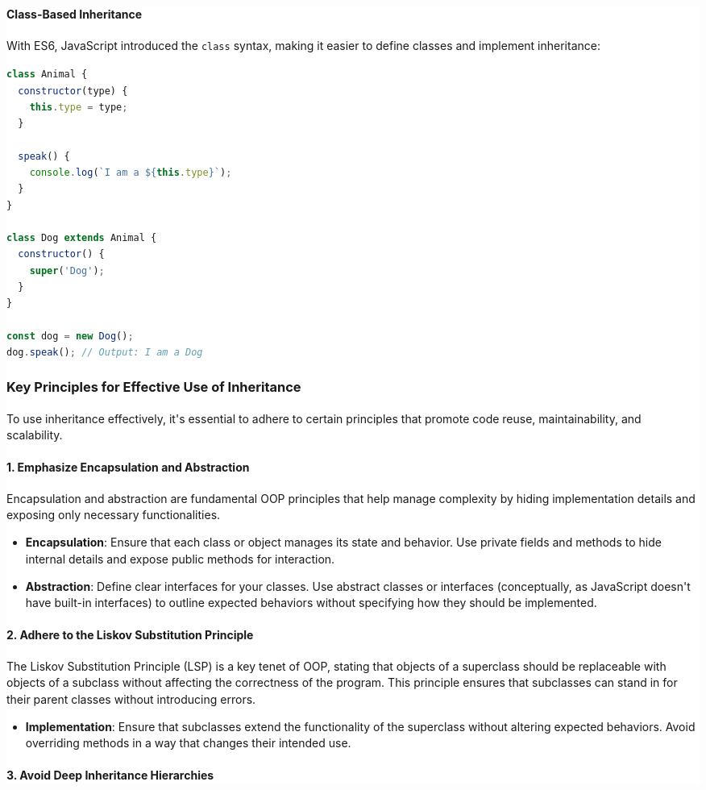 #### Class-Based Inheritance

With ES6, JavaScript introduced the `class` syntax, making it easier to define classes and implement inheritance:

```javascript
class Animal {
  constructor(type) {
    this.type = type;
  }

  speak() {
    console.log(`I am a ${this.type}`);
  }
}

class Dog extends Animal {
  constructor() {
    super('Dog');
  }
}

const dog = new Dog();
dog.speak(); // Output: I am a Dog
```

### Key Principles for Effective Use of Inheritance

To use inheritance effectively, it's essential to adhere to certain principles that promote code reuse, maintainability, and scalability.

#### 1. Emphasize Encapsulation and Abstraction

Encapsulation and abstraction are fundamental OOP principles that help manage complexity by hiding implementation details and exposing only necessary functionalities.

- **Encapsulation**: Ensure that each class or object manages its state and behavior. Use private fields and methods to hide internal details and expose public methods for interaction.

- **Abstraction**: Define clear interfaces for your classes. Use abstract classes or interfaces (conceptually, as JavaScript doesn't have built-in interfaces) to outline expected behaviors without specifying how they should be implemented.

#### 2. Adhere to the Liskov Substitution Principle

The Liskov Substitution Principle (LSP) is a key tenet of OOP, stating that objects of a superclass should be replaceable with objects of a subclass without affecting the correctness of the program. This principle ensures that subclasses can stand in for their parent classes without introducing errors.

- **Implementation**: Ensure that subclasses extend the functionality of the superclass without altering expected behaviors. Avoid overriding methods in a way that changes their intended use.

#### 3. Avoid Deep Inheritance Hierarchies
